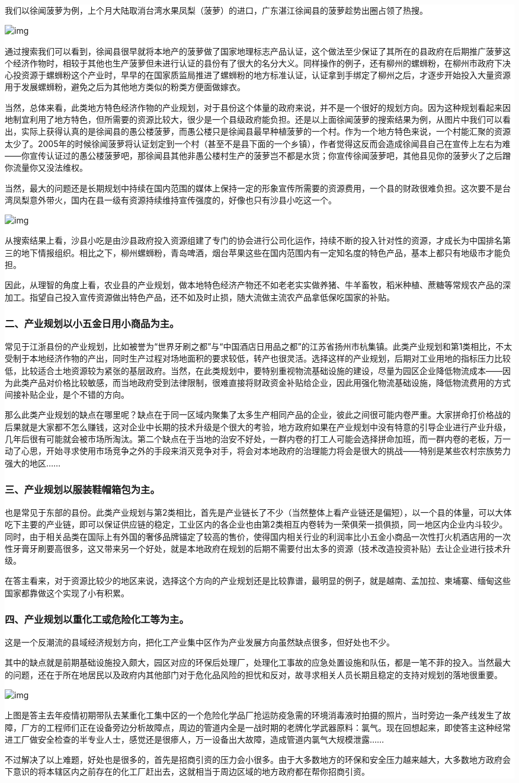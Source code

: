 我们以徐闻菠萝为例，上个月大陆取消台湾水果凤梨（菠萝）的进口，广东湛江徐闻县的菠萝趁势出圈占领了热搜。

![img](https://pic3.zhimg.com/v2-bf1e1aff54d2b9f92de42ed35c7ad152_r.jpg)

通过搜索我们可以看到，徐闻县很早就将本地产的菠萝做了国家地理标志产品认证，这个做法至少保证了其所在的县政府在后期推广菠萝这个经济作物时，相较于其他也生产菠萝但未进行认证的县份有了很大的名分大义。同样操作的例子，还有柳州的螺蛳粉，在柳州市政府下决心投资源于螺蛳粉这个产业时，早早的在国家质监局推进了螺蛳粉的地方标准认证，认证拿到手绑定了柳州之后，才逐步开始投入大量资源用于发展螺蛳粉，避免之后为其他地方类似的粉类方便面做嫁衣。

当然，总体来看，此类地方特色经济作物的产业规划，对于县份这个体量的政府来说，并不是一个很好的规划方向。因为这种规划看起来因地制宜利用了地方特色，但所需要的资源比较大，很少是一个县级政府能负担。还是以上面徐闻菠萝的搜索结果为例，从图片中我们可以看出，实际上获得认真的是徐闻县的愚公楼菠萝，而愚公楼只是徐闻县最早种植菠萝的一个村。作为一个地方特色来说，一个村能汇聚的资源太少了。2005年的时候徐闻菠萝将认证划定到一个村（甚至不是县下面的一个乡镇），作者觉得这反而会造成徐闻县自己在宣传上左右为难——你宣传认证过的愚公楼菠萝吧，那徐闻县其他非愚公楼村生产的菠萝岂不都是水货；你宣传徐闻菠萝吧，其他县见你的菠萝火了之后蹭你流量你又没法维权。

当然，最大的问题还是长期规划中持续在国内范围的媒体上保持一定的形象宣传所需要的资源费用，一个县的财政很难负担。这次要不是台湾凤梨意外带火，国内在县一级有资源持续维持宣传强度的，好像也只有沙县小吃这一个。

![img](https://pic4.zhimg.com/v2-98ae7c57d55c06e9276e0cf54261f163_r.jpg)

从搜索结果上看，沙县小吃是由沙县政府投入资源组建了专门的协会进行公司化运作，持续不断的投入针对性的资源，才成长为中国排名第三的地下情报组织。相比之下，柳州螺蛳粉，青岛啤酒，烟台苹果这些在国内范围内有一定知名度的特色产品，基本上都只有地级市才能负担。

因此，从理智的角度上看，农业县的产业规划，做本地特色经济产物还不如老老实实做养猪、牛羊畜牧，稻米种植、蔗糖等常规农产品的深加工。指望自己投入宣传资源做出特色产品，还不如及时止损，随大流做主流农产品拿低保吃国家的补贴。



### 二、产业规划以小五金日用小商品为主。

常见于江浙县份的产业规划，比如被誉为“世界牙刷之都”与“中国酒店日用品之都”的江苏省扬州市杭集镇。此类产业规划和第1类相比，不太受制于本地经济作物的产出，同时生产过程对场地面积的要求较低，转产也很灵活。选择这样的产业规划，后期对工业用地的指标压力比较低，比较适合土地资源较为紧张的基层政府。当然，在此类规划中，要特别重视物流基础设施的建设，尽量为园区企业降低物流成本——因为此类产品对价格比较敏感，而当地政府受到法律限制，很难直接将财政资金补贴给企业，因此用强化物流基础设施，降低物流费用的方式间接补贴企业，是个不错的方向。

那么此类产业规划的缺点在哪里呢？缺点在于同一区域内聚集了太多生产相同产品的企业，彼此之间很可能内卷严重。大家拼命打价格战的后果就是大家都不怎么赚钱，这对企业中长期的技术升级是个很大的考验，地方政府如果在产业规划中没有特意的引导企业进行产业升级，几年后很有可能就会被市场所淘汰。第二个缺点在于当地的治安不好处，一群内卷的打工人可能会选择拼命加班，而一群内卷的老板，万一动了心思，开始寻求使用市场竞争之外的手段来消灭竞争对手，将会对本地政府的治理能力将会是很大的挑战——特别是某些农村宗族势力强大的地区……

### 三、产业规划以服装鞋帽箱包为主。

也是常见于东部的县份。此类产业规划与第2类相比，首先是产业链长了不少（当然整体上看产业链还是偏短），以一个县的体量，可以大体吃下主要的产业链，即可以保证供应链的稳定，工业区内的各企业也由第2类相互内卷转为一荣俱荣一损俱损，同一地区内企业内斗较少。同时，由于相关品类在国际上有外国的奢侈品牌锚定了较高的售价，使得国内相关行业的利润率比小五金小商品一次性打火机酒店用的一次性牙膏牙刷要高很多，这又带来另一个好处，就是本地政府在规划的后期不需要付出太多的资源（技术改造投资补贴）去让企业进行技术升级。

在答主看来，对于资源比较少的地区来说，选择这个方向的产业规划还是比较靠谱，最明显的例子，就是越南、孟加拉、柬埔寨、缅甸这些国家都靠做这个实现了小有积累。

### 四、产业规划以重化工或危险化工等为主。

这是一个反潮流的县域经济规划方向，把化工产业集中区作为产业发展方向虽然缺点很多，但好处也不少。

其中的缺点就是前期基础设施投入颇大，园区对应的环保后处理厂，处理化工事故的应急处置设施和队伍，都是一笔不菲的投入。当然最大的问题，还在于所在地居民以及政府内其他部门对于危化品风险的担忧和反对，故寻求相关人员长期且稳定的支持对规划的落地很重要。

![img](https://pic3.zhimg.com/v2-9f75dcae766bde8e48eac353e4972eb2_r.jpg)

上图是答主去年疫情初期带队去某重化工集中区的一个危险化学品厂抢运防疫急需的环境消毒液时拍摄的照片，当时旁边一条产线发生了故障，厂方的工程师们正在设备旁边分析故障点，周边的管道内全是一战时期的老牌化学武器原料：氯气。现在回想起来，即使答主这种经常进工厂做安全检查的半专业人士，感觉还是很瘆人，万一设备出大故障，造成管道内氯气大规模泄露……

不过解决了以上难题，好处也是很多的，首先是招商引资的压力会小很多。由于大多数地方的环保和安全压力越来越大，大多数地方政府会下意识的将本辖区内之前存在的化工厂赶出去，这就相当于周边区域的地方政府都在帮你招商引资。
